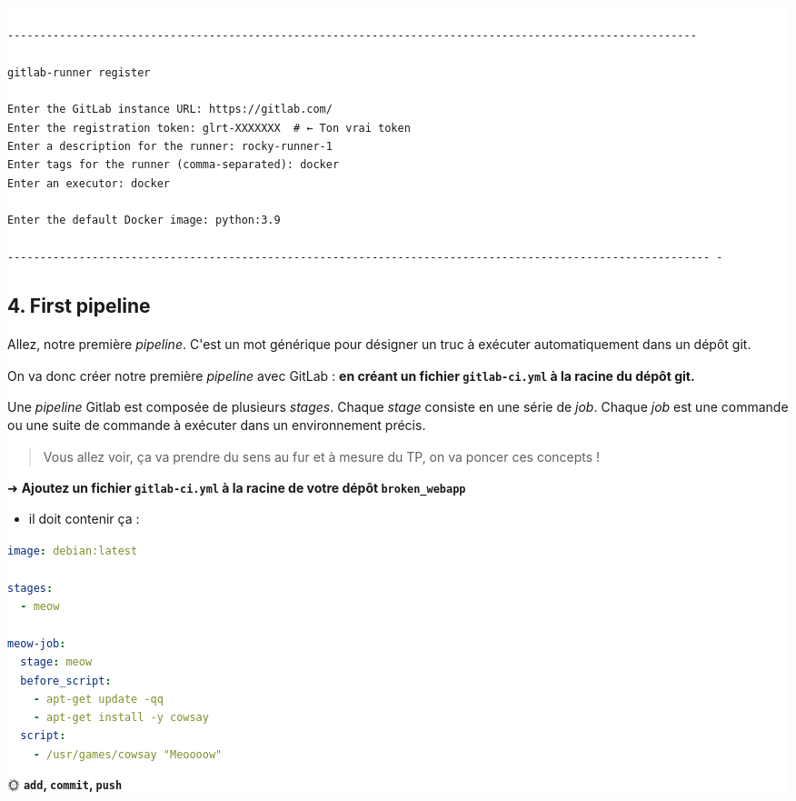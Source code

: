   ```

----------------------------------------------------------------------------------------------------------

gitlab-runner register

Enter the GitLab instance URL: https://gitlab.com/
Enter the registration token: glrt-XXXXXXX  # ← Ton vrai token
Enter a description for the runner: rocky-runner-1
Enter tags for the runner (comma-separated): docker
Enter an executor: docker

Enter the default Docker image: python:3.9

------------------------------------------------------------------------------------------------------------ -

```

## 4. First pipeline

Allez, notre première *pipeline*. C'est un mot générique pour désigner un truc à exécuter automatiquement dans un dépôt git.

On va donc créer notre première *pipeline* avec GitLab : **en créant un fichier `gitlab-ci.yml` à la racine du dépôt git.**

Une *pipeline* Gitlab est composée de plusieurs *stages*. Chaque *stage* consiste en une série de *job*. Chaque *job* est une commande ou une suite de commande à exécuter dans un environnement précis.

> Vous allez voir, ça va prendre du sens au fur et à mesure du TP, on va poncer ces concepts !

➜ **Ajoutez un fichier `gitlab-ci.yml` à la racine de votre dépôt `broken_webapp`**

- il doit contenir ça :

```yml
image: debian:latest

stages:
  - meow

meow-job:
  stage: meow
  before_script:
    - apt-get update -qq
    - apt-get install -y cowsay
  script:
    - /usr/games/cowsay "Meoooow"
```

🌞 **`add`, `commit`, `push`**
